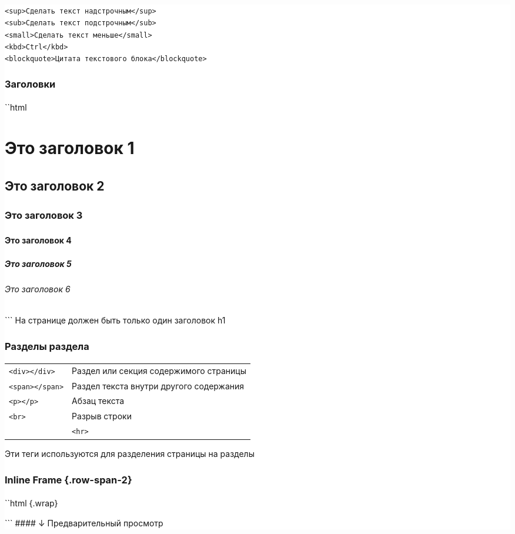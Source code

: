 ```
<sup>Сделать текст надстрочным</sup>
<sub>Сделать текст подстрочным</sub>
<small>Сделать текст меньше</small>
<kbd>Ctrl</kbd>
<blockquote>Цитата текстового блока</blockquote>
```


### Заголовки
``html
<h1> Это заголовок 1 </h1>
<h2> Это заголовок 2 </h2>
<h3> Это заголовок 3 </h3>
<h4> Это заголовок 4 </h4>
<h5> Это заголовок 5 </h5>
<h6> Это заголовок 6 </h6>
```
На странице должен быть только один заголовок h1


### Разделы раздела

| | |
|-----------------|--------------------------------------|
| `<div></div>` | Раздел или секция содержимого страницы |
| `<span></span>` | Раздел текста внутри другого содержания |
| `<p></p>` | Абзац текста |
| `<br>` | Разрыв строки |
| | `<hr>` | Основная горизонтальная линия |

Эти теги используются для разделения страницы на разделы



### Inline Frame {.row-span-2}
``html {.wrap}
<iframe title="Нью-Йорк"
    width="342"
    height="306"
    id="gmap_canvas"
    src="https://maps.google.com/maps?q=2880%20Broadway,%20New%20York&t=&z=13&ie=UTF8&iwloc=&output=embed"
    scrolling="no">
</iframe>
```
#### ↓ Предварительный просмотр
<iframe title="Нью-Йорк"
    width="342"
    height="306"
    id="gmap_canvas"
    src="https://maps.google.com/maps?q=2880%20Broadway,%20New%20York&t=&z=13&ie=UTF8&iwloc=&output=embed"
    scrolling="no">
</iframe>
